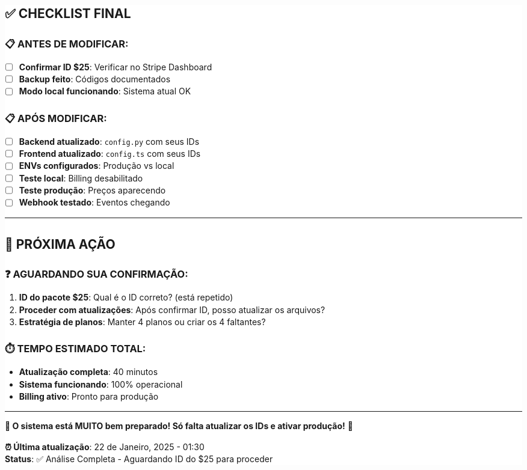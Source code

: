 
## ✅ **CHECKLIST FINAL**

### **📋 ANTES DE MODIFICAR:**
- [ ] **Confirmar ID $25**: Verificar no Stripe Dashboard
- [ ] **Backup feito**: Códigos documentados
- [ ] **Modo local funcionando**: Sistema atual OK

### **📋 APÓS MODIFICAR:**
- [ ] **Backend atualizado**: `config.py` com seus IDs
- [ ] **Frontend atualizado**: `config.ts` com seus IDs  
- [ ] **ENVs configurados**: Produção vs local
- [ ] **Teste local**: Billing desabilitado
- [ ] **Teste produção**: Preços aparecendo
- [ ] **Webhook testado**: Eventos chegando

---

## 🎯 **PRÓXIMA AÇÃO**

### **❓ AGUARDANDO SUA CONFIRMAÇÃO:**

1. **ID do pacote $25**: Qual é o ID correto? (está repetido)
2. **Proceder com atualizações**: Após confirmar ID, posso atualizar os arquivos?
3. **Estratégia de planos**: Manter 4 planos ou criar os 4 faltantes?

### **⏱️ TEMPO ESTIMADO TOTAL:**
- **Atualização completa**: 40 minutos  
- **Sistema funcionando**: 100% operacional
- **Billing ativo**: Pronto para produção

---

**🚀 O sistema está MUITO bem preparado! Só falta atualizar os IDs e ativar produção!** 🎉

**⏰ Última atualização**: 22 de Janeiro, 2025 - 01:30  
**Status**: ✅ Análise Completa - Aguardando ID do $25 para proceder

